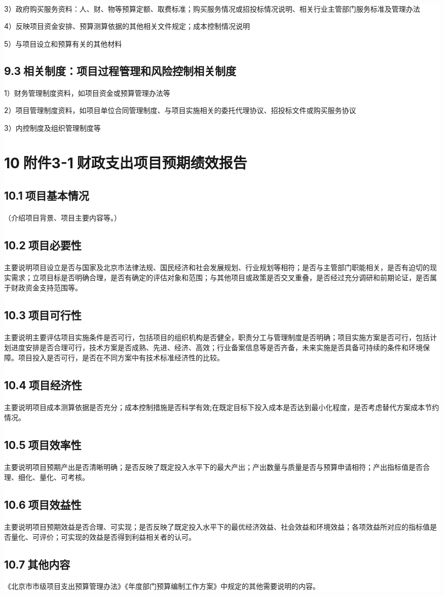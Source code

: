 3）政府购买服务资料：人、财、物等预算定额、取费标准；购买服务情况或招投标情况说明、相关行业主管部门服务标准及管理办法

4）反映项目资金安排、预算测算依据的其他相关文件规定；成本控制情况说明

5）与项目设立和预算有关的其他材料

## 9.3 相关制度：项目过程管理和风险控制相关制度

1）财务管理制度资料，如项目资金或预算管理办法等

2）项目管理制度资料，如项目单位合同管理制度、与项目实施相关的委托代理协议、招投标文件或购买服务协议

3）内控制度及组织管理制度等







# 10 附件3-1 财政支出项目预期绩效报告

## 10.1 项目基本情况

（介绍项目背景、项目主要内容等。）

## 10.2 项目必要性

主要说明项目设立是否与国家及北京市法律法规、国民经济和社会发展规划、行业规划等相符；是否与主管部门职能相关，是否有迫切的现实需求；立项目标是否明确合理，是否有确定的评估对象和范围；与其他项目或政策是否交叉重叠，是否经过充分调研和前期论证，是否属于财政资金支持范围等。

## 10.3 项目可行性

主要说明主要评估项目实施条件是否可行，包括项目的组织机构是否健全，职责分工与管理制度是否明确；项目实施方案是否可行，包括计划进度安排是否合理可行，技术方案是否成熟、先进、经济、高效；行业备案信息等是否齐备，未来实施是否具备可持续的条件和环境保障。项目投入是否可行，是否在不同方案中有技术标准经济性的比较。

## 10.4 项目经济性

主要说明项目成本测算依据是否充分；成本控制措施是否科学有效;在既定目标下投入成本是否达到最小化程度，是否考虑替代方案成本节约情况。

## 10.5 项目效率性

主要说明项目预期产出是否清晰明确；是否反映了既定投入水平下的最大产出；产出数量与质量是否与预算申请相符；产出指标值是否合理、细化、量化、可考核。

 

## 10.6 项目效益性

主要说明项目预期效益是否合理、可实现；是否反映了既定投入水平下的最优经济效益、社会效益和环境效益；各项效益所对应的指标值是否量化、可评价；可实现的效益是否得到利益相关者的认可。

## 10.7 其他内容

《北京市市级项目支出预算管理办法》《年度部门预算编制工作方案》中规定的其他需要说明的内容。
